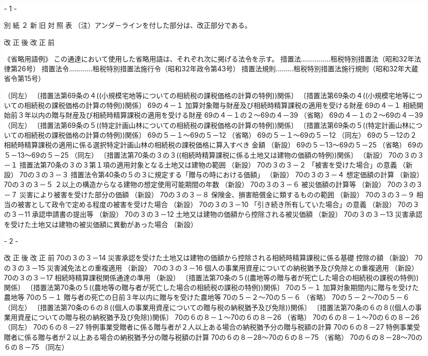 \- 1 -

別 紙 ２
新 旧 対 照 表
（注）アンダ－ラインを付した部分は、改正部分である。

改 正 後 改 正 前

《省略用語例》
この通達において使用した省略用語は、それぞれ次に掲げる法令を示す。
措置法...............租税特別措置法（昭和32年法律第26号）
措置法令............租税特別措置法施行令（昭和32年政令第43号）
措置法規則.........租税特別措置法施行規則（昭和32年大蔵省令第15号）


（同左）
〔措置法第69条の４((小規模宅地等についての相続税の課税価格の計算の特例))関係〕 〔措置法第69条の４((小規模宅地等についての相続税の課税価格の計算の特例))関係〕
69の４－１ 加算対象贈与財産及び相続時精算課税の適用を受ける財産 69の４－１ 相続開始前３年以内の贈与財産及び相続時精算課税の適用を受ける財産
69の４－１の２～69の４－39 （省略） 69の４－１の２～69の４－39 （同左）
〔措置法第69条の５((特定計画山林についての相続税の課税価格の計算の特例))関係〕 〔措置法第69条の５((特定計画山林についての相続税の課税価格の計算の特例))関係〕
69の５－１～69の５－12 （省略） 69の５－１～69の５－12 （同左）
69の５－12の２ 相続時精算課税の適用に係る選択特定計画山林の相続税の課税価格に算入すべき
金額
（新設）
69の５－13～69の５－25 （省略） 69の５－13～69の５－25 （同左）
〔措置法第70条の３の３((相続時精算課税に係る土地又は建物の価額の特例))関係〕 （新設）
70の３の３－１ 措置法第70条の３の３第１項の適用対象となる土地又は建物の範囲 （新設）
70の３の３－２ 「被害を受けた場合」の意義 （新設）
70の３の３－３ 措置法令第40条の５の３に規定する「贈与の時における価額」 （新設）
70の３の３－４ 想定価額の計算 （新設）
70の３の３－５ ２以上の構造からなる建物の想定使用可能期間の年数 （新設）
70の３の３－６ 被災価額の計算等 （新設）
70の３の３－７ 災害により被害を受けた部分の価額 （新設）
70の３の３－８ 保険金、損害賠償金に類するものの範囲 （新設）
70の３の３－９ 相当の被害として政令で定める程度の被害を受けた場合 （新設）
70の３の３－10 「引き続き所有していた場合」の意義 （新設）
70の３の３－11 承認申請書の提出等 （新設）
70の３の３－12 土地又は建物の価額から控除される被災価額 （新設）
70の３の３－13 災害承認を受けた土地又は建物の被災価額に異動があった場合 （新設）


\- 2 -

改 正 後 改 正 前
70の３の３－14 災害承認を受けた土地又は建物の価額から控除される相続時精算課税に係る基礎
控除の額
（新設）
70の３の３－15 災害減免法との重複適用 （新設）
70の３の３－16 個人の事業用資産についての納税猶予及び免除との重複適用 （新設）
70の３の３－17 相続時精算課税関係通達の準用 （新設）
〔措置法第70条の５((農地等の贈与者が死亡した場合の相続税の課税の特例))関係〕 〔措置法第70条の５((農地等の贈与者が死亡した場合の相続税の課税の特例))関係〕
70の５－１ 加算対象期間内に贈与を受けた農地等 70の５－１ 贈与者の死亡の日前３年以内に贈与を受けた農地等
70の５－２～70の５－６ （省略） 70の５－２～70の５－６ （同左）
〔措置法第70条の６の８((個人の事業用資産についての贈与税の納税猶予及び免除))関係〕 〔措置法第70条の６の８((個人の事業用資産についての贈与税の納税猶予及び免除))関係〕
70の６の８－１～70の６の８－26 （省略） 70の６の８－１～70の６の８－26 （同左）
70の６の８－27 特例事業受贈者に係る贈与者が２人以上ある場合の納税猶予分の贈与税額の計算 70の６の８－27 特例事業受贈者に係る贈与者が２以上ある場合の納税猶予分の贈与税額の計算
70の６の８－28～70の６の８－75 （省略） 70の６の８－28～70の６の８－75 （同左）
